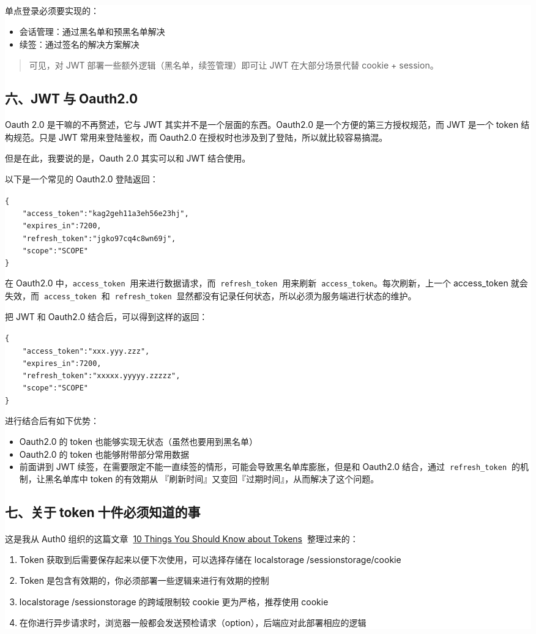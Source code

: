 单点登录必须要实现的：

- 会话管理：通过黑名单和预黑名单解决
- 续签：通过签名的解决方案解决

> 可见，对 JWT 部署一些额外逻辑（黑名单，续签管理）即可让 JWT 在大部分场景代替 cookie + session。

## 六、JWT 与 Oauth2.0

Oauth 2.0 是干嘛的不再赘述，它与 JWT 其实并不是一个层面的东西。Oauth2.0 是一个方便的第三方授权规范，而 JWT 是一个 token 结构规范。只是 JWT 常用来登陆鉴权，而 Oauth2.0 在授权时也涉及到了登陆，所以就比较容易搞混。

但是在此，我要说的是，Oauth 2.0 其实可以和 JWT 结合使用。

以下是一个常见的 Oauth2.0 登陆返回：

```
{
    "access_token":"kag2geh11a3eh56e23hj",
    "expires_in":7200,
    "refresh_token":"jgko97cq4c8wn69j",
    "scope":"SCOPE"
}
```

在 Oauth2.0 中，`access_token`  用来进行数据请求，而  `refresh_token`  用来刷新  `access_token`。每次刷新，上一个 access_token 就会失效，而  `access_token`  和  `refresh_token`  显然都没有记录任何状态，所以必须为服务端进行状态的维护。

把 JWT 和 Oauth2.0 结合后，可以得到这样的返回：

```
{
    "access_token":"xxx.yyy.zzz",
    "expires_in":7200,
    "refresh_token":"xxxxx.yyyyy.zzzzz",
    "scope":"SCOPE"
}
```

进行结合后有如下优势：

- Oauth2.0 的 token 也能够实现无状态（虽然也要用到黑名单）
- Oauth2.0 的 token 也能够附带部分常用数据
- 前面讲到 JWT 续签，在需要限定不能一直续签的情形，可能会导致黑名单库膨胀，但是和 Oauth2.0 结合，通过  `refresh_token`  的机制，让黑名单库中 token 的有效期从 『刷新时间』又变回『过期时间』，从而解决了这个问题。

## 七、关于 token 十件必须知道的事

这是我从 Auth0 组织的这篇文章  [10 Things You Should Know about Tokens](https://auth0.com/blog/ten-things-you-should-know-about-tokens-and-cookies/ "10 Things You Should Know about Tokens")  整理过来的：

1. Token 获取到后需要保存起来以便下次使用，可以选择存储在 localstorage /sessionstorage/cookie

2. Token 是包含有效期的，你必须部署一些逻辑来进行有效期的控制

3. localstorage /sessionstorage 的跨域限制较 cookie 更为严格，推荐使用 cookie

4. 在你进行异步请求时，浏览器一般都会发送预检请求（option），后端应对此部署相应的逻辑
